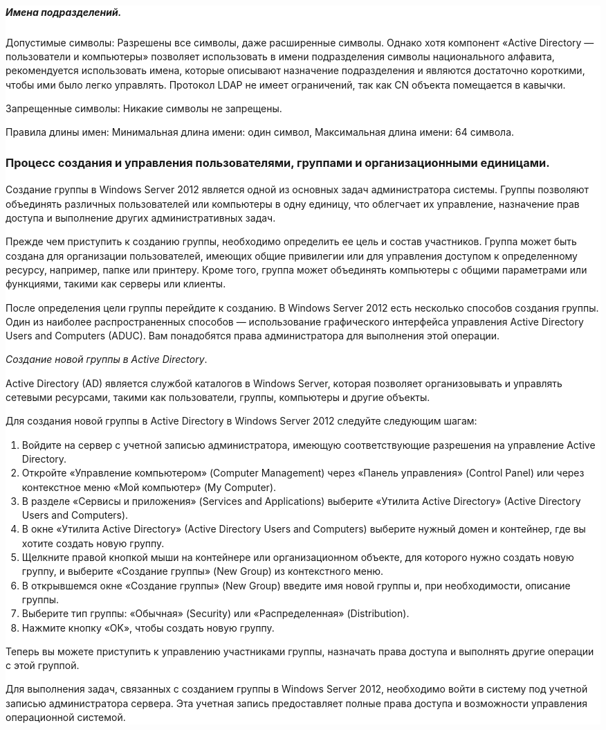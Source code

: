 ##### Имена подразделений. 

Допустимые символы: Разрешены все символы, даже расширенные символы. Однако хотя компонент «Active Directory — пользователи и компьютеры» позволяет использовать в имени подразделения символы национального алфавита, рекомендуется использовать имена, которые описывают назначение подразделения и являются достаточно короткими, чтобы ими было легко управлять. Протокол LDAP не имеет ограничений, так как CN объекта помещается в кавычки.

Запрещенные символы: Никакие символы не запрещены.

Правила длины имен: Минимальная длина имени: один символ, Максимальная длина имени: 64 символа. 

### Процесс создания и управления пользователями, группами и организационными единицами. 

Создание группы в Windows Server 2012 является одной из основных задач администратора системы. Группы позволяют объединять различных пользователей или компьютеры в одну единицу, что облегчает их управление, назначение прав доступа и выполнение других административных задач. 

Прежде чем приступить к созданию группы, необходимо определить ее цель и состав участников. Группа может быть создана для организации пользователей, имеющих общие привилегии или для управления доступом к определенному ресурсу, например, папке или принтеру. Кроме того, группа может объединять компьютеры с общими параметрами или функциями, такими как серверы или клиенты.

После определения цели группы перейдите к созданию. В Windows Server 2012 есть несколько способов создания группы. Один из наиболее распространенных способов — использование графического интерфейса управления Active Directory Users and Computers (ADUC). Вам понадобятся права администратора для выполнения этой операции. 

_Создание новой группы в Active Directory_. 

Active Directory (AD) является службой каталогов в Windows Server, которая позволяет организовывать и управлять сетевыми ресурсами, такими как пользователи, группы, компьютеры и другие объекты.

Для создания новой группы в Active Directory в Windows Server 2012 следуйте следующим шагам:

1. Войдите на сервер с учетной записью администратора, имеющую соответствующие разрешения на управление Active Directory.
2. Откройте «Управление компьютером» (Computer Management) через «Панель управления» (Control Panel) или через контекстное меню «Мой компьютер» (My Computer).
3. В разделе «Сервисы и приложения» (Services and Applications) выберите «Утилита Active Directory» (Active Directory Users and Computers).
4. В окне «Утилита Active Directory» (Active Directory Users and Computers) выберите нужный домен и контейнер, где вы хотите создать новую группу.
5. Щелкните правой кнопкой мыши на контейнере или организационном объекте, для которого нужно создать новую группу, и выберите «Создание группы» (New Group) из контекстного меню.
6. В открывшемся окне «Создание группы» (New Group) введите имя новой группы и, при необходимости, описание группы.
7. Выберите тип группы: «Обычная» (Security) или «Распределенная» (Distribution).
8. Нажмите кнопку «OK», чтобы создать новую группу.

Теперь вы можете приступить к управлению участниками группы, назначать права доступа и выполнять другие операции с этой группой.

Для выполнения задач, связанных с созданием группы в Windows Server 2012, необходимо войти в систему под учетной записью администратора сервера. Эта учетная запись предоставляет полные права доступа и возможности управления операционной системой.
